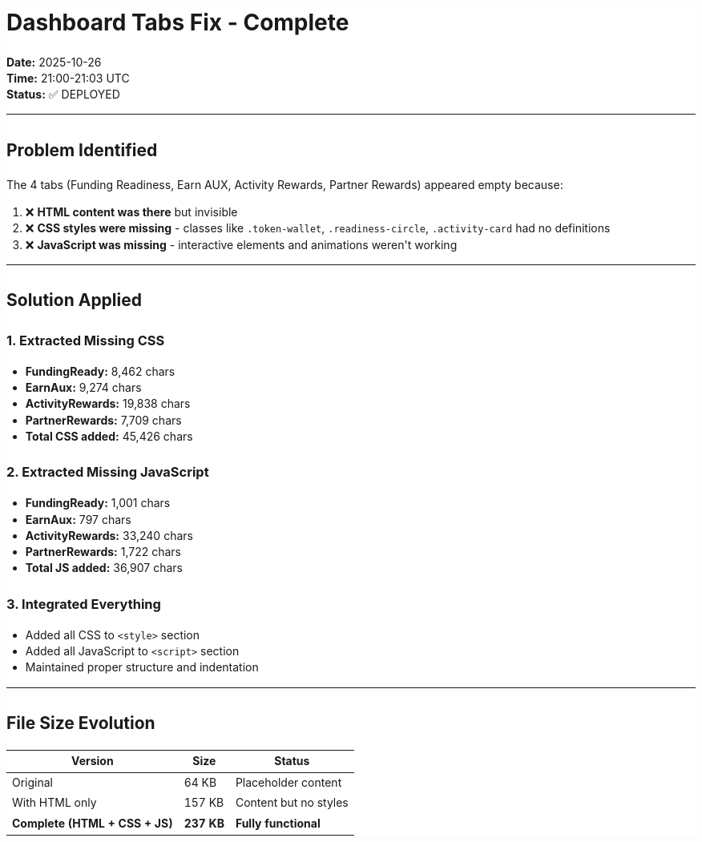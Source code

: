 # Dashboard Tabs Fix - Complete

**Date:** 2025-10-26  
**Time:** 21:00-21:03 UTC  
**Status:** ✅ DEPLOYED

---

## Problem Identified

The 4 tabs (Funding Readiness, Earn AUX, Activity Rewards, Partner Rewards) appeared empty because:

1. ❌ **HTML content was there** but invisible
2. ❌ **CSS styles were missing** - classes like `.token-wallet`, `.readiness-circle`, `.activity-card` had no definitions
3. ❌ **JavaScript was missing** - interactive elements and animations weren't working

---

## Solution Applied

### 1. Extracted Missing CSS
- **FundingReady:** 8,462 chars
- **EarnAux:** 9,274 chars  
- **ActivityRewards:** 19,838 chars
- **PartnerRewards:** 7,709 chars
- **Total CSS added:** 45,426 chars

### 2. Extracted Missing JavaScript
- **FundingReady:** 1,001 chars
- **EarnAux:** 797 chars
- **ActivityRewards:** 33,240 chars
- **PartnerRewards:** 1,722 chars
- **Total JS added:** 36,907 chars

### 3. Integrated Everything
- Added all CSS to `<style>` section
- Added all JavaScript to `<script>` section
- Maintained proper structure and indentation

---

## File Size Evolution

| Version | Size | Status |
|---------|------|--------|
| Original | 64 KB | Placeholder content |
| With HTML only | 157 KB | Content but no styles |
| **Complete (HTML + CSS + JS)** | **237 KB** | **Fully functional** |
